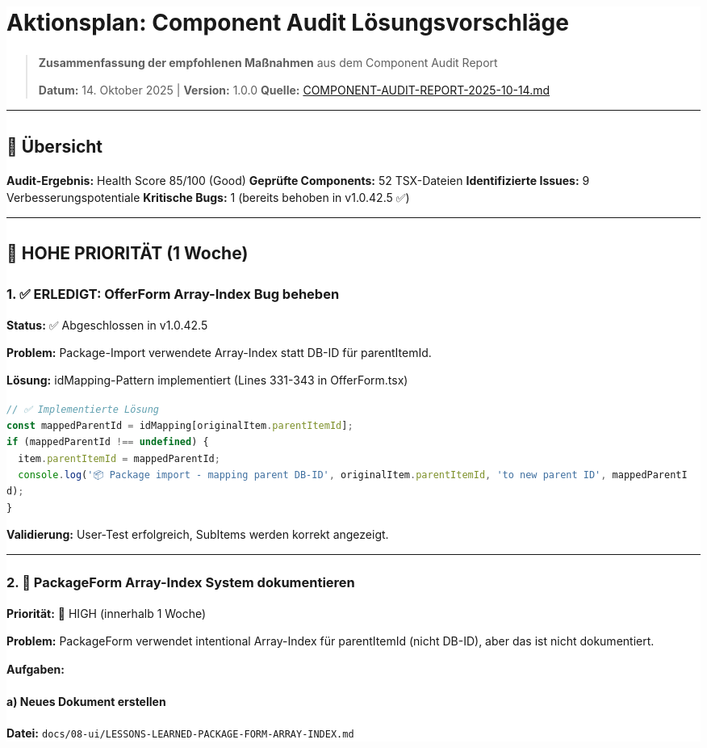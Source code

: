 # Aktionsplan: Component Audit Lösungsvorschläge

> **Zusammenfassung der empfohlenen Maßnahmen** aus dem Component Audit Report
> 
> **Datum:** 14. Oktober 2025 | **Version:** 1.0.0
> **Quelle:** [COMPONENT-AUDIT-REPORT-2025-10-14.md](COMPONENT-AUDIT-REPORT-2025-10-14.md)

---

## 🎯 **Übersicht**

**Audit-Ergebnis:** Health Score 85/100 (Good)
**Geprüfte Components:** 52 TSX-Dateien
**Identifizierte Issues:** 9 Verbesserungspotentiale
**Kritische Bugs:** 1 (bereits behoben in v1.0.42.5 ✅)

---

## 🔴 **HOHE PRIORITÄT** (1 Woche)

### **1. ✅ ERLEDIGT: OfferForm Array-Index Bug beheben**

**Status:** ✅ Abgeschlossen in v1.0.42.5

**Problem:** Package-Import verwendete Array-Index statt DB-ID für parentItemId.

**Lösung:** idMapping-Pattern implementiert (Lines 331-343 in OfferForm.tsx)

```typescript
// ✅ Implementierte Lösung
const mappedParentId = idMapping[originalItem.parentItemId];
if (mappedParentId !== undefined) {
  item.parentItemId = mappedParentId;
  console.log('📦 Package import - mapping parent DB-ID', originalItem.parentItemId, 'to new parent ID', mappedParentId);
}
```

**Validierung:** User-Test erfolgreich, SubItems werden korrekt angezeigt.

---

### **2. 📝 PackageForm Array-Index System dokumentieren**

**Priorität:** 🔴 HIGH (innerhalb 1 Woche)

**Problem:** PackageForm verwendet intentional Array-Index für parentItemId (nicht DB-ID), aber das ist nicht dokumentiert.

**Aufgaben:**

#### **a) Neues Dokument erstellen**

**Datei:** `docs/08-ui/LESSONS-LEARNED-PACKAGE-FORM-ARRAY-INDEX.md`
